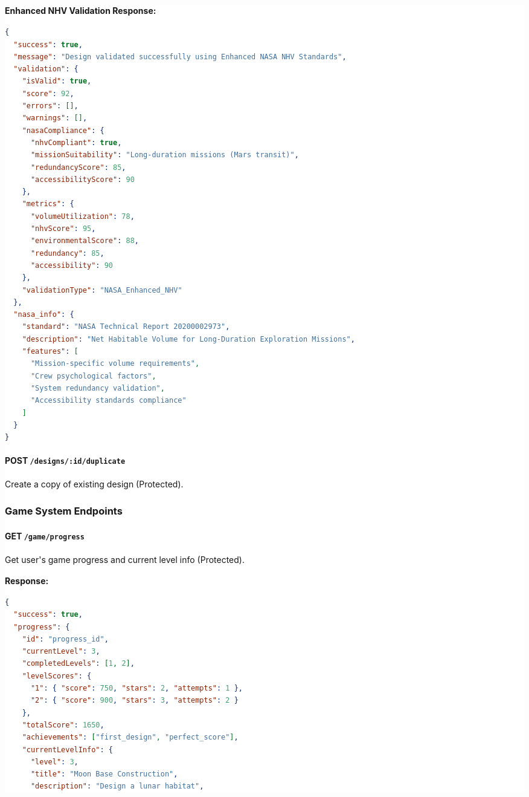 **Enhanced NHV Validation Response:**
```json
{
  "success": true,
  "message": "Design validated successfully using Enhanced NASA NHV Standards",
  "validation": {
    "isValid": true,
    "score": 92,
    "errors": [],
    "warnings": [],
    "nasaCompliance": {
      "nhvCompliant": true,
      "missionSuitability": "Long-duration missions (Mars transit)",
      "redundancyScore": 85,
      "accessibilityScore": 90
    },
    "metrics": {
      "volumeUtilization": 78,
      "nhvScore": 95,
      "environmentalScore": 88,
      "redundancy": 85,
      "accessibility": 90
    },
    "validationType": "NASA_Enhanced_NHV"
  },
  "nasa_info": {
    "standard": "NASA Technical Report 20200002973",
    "description": "Net Habitable Volume for Long-Duration Exploration Missions",
    "features": [
      "Mission-specific volume requirements",
      "Crew psychological factors",
      "System redundancy validation",
      "Accessibility standards compliance"
    ]
  }
}
```

#### POST `/designs/:id/duplicate`
Create a copy of existing design (Protected).

### Game System Endpoints

#### GET `/game/progress`
Get user's game progress and current level info (Protected).

**Response:**
```json
{
  "success": true,
  "progress": {
    "id": "progress_id",
    "currentLevel": 3,
    "completedLevels": [1, 2],
    "levelScores": {
      "1": { "score": 750, "stars": 2, "attempts": 1 },
      "2": { "score": 900, "stars": 3, "attempts": 2 }
    },
    "totalScore": 1650,
    "achievements": ["first_design", "perfect_score"],
    "currentLevelInfo": {
      "level": 3,
      "title": "Moon Base Construction",
      "description": "Design a lunar habitat",
```